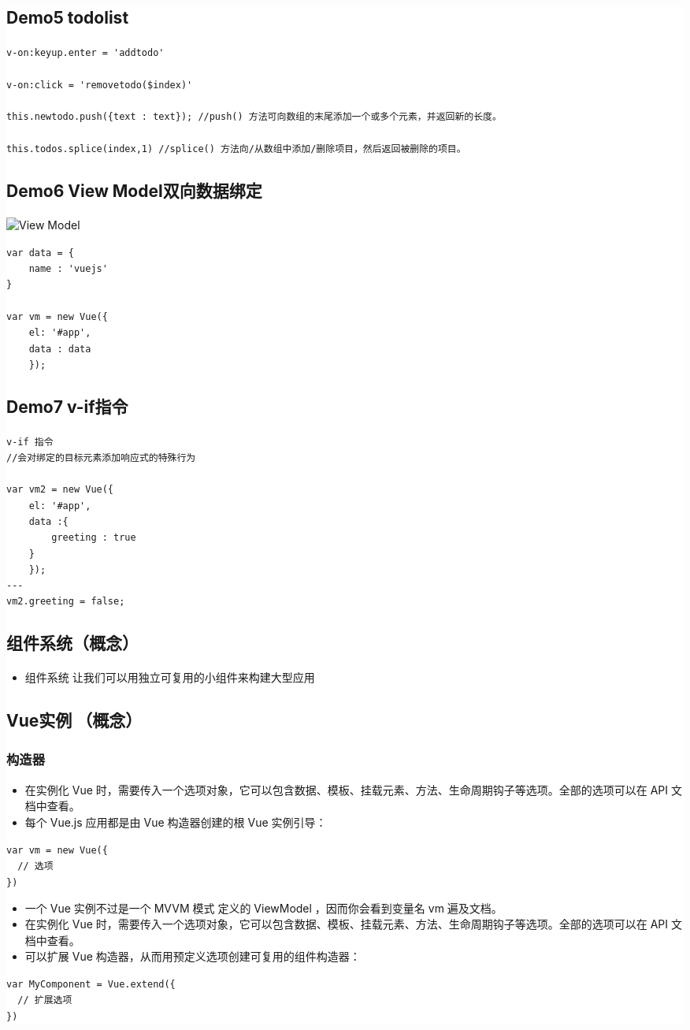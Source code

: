 ## Demo5 todolist
```
v-on:keyup.enter = 'addtodo'

v-on:click = 'removetodo($index)'

this.newtodo.push({text : text}); //push() 方法可向数组的末尾添加一个或多个元素，并返回新的长度。

this.todos.splice(index,1) //splice() 方法向/从数组中添加/删除项目，然后返回被删除的项目。
```

## Demo6 View Model双向数据绑定
![View Model](http://7xof1n.com1.z0.glb.clouddn.com/viewmodel.png)
```
var data = {
    name : 'vuejs'
}

var vm = new Vue({
    el: '#app',
    data : data
    });

```

## Demo7 v-if指令
```
v-if 指令
//会对绑定的目标元素添加响应式的特殊行为

var vm2 = new Vue({
    el: '#app',
    data :{
        greeting : true
    }
    });
---
vm2.greeting = false;    
```

## 组件系统（概念）
* 组件系统 让我们可以用独立可复用的小组件来构建大型应用

## Vue实例 （概念）
### 构造器
* 在实例化 Vue 时，需要传入一个选项对象，它可以包含数据、模板、挂载元素、方法、生命周期钩子等选项。全部的选项可以在 API 文档中查看。
* 每个 Vue.js 应用都是由 Vue 构造器创建的根 Vue 实例引导：
```
var vm = new Vue({
  // 选项
})
```
* 一个 Vue 实例不过是一个 MVVM 模式 定义的 ViewModel ，因而你会看到变量名 vm 遍及文档。
* 在实例化 Vue 时，需要传入一个选项对象，它可以包含数据、模板、挂载元素、方法、生命周期钩子等选项。全部的选项可以在 API 文档中查看。
* 可以扩展 Vue 构造器，从而用预定义选项创建可复用的组件构造器：
```
var MyComponent = Vue.extend({
  // 扩展选项
})

```